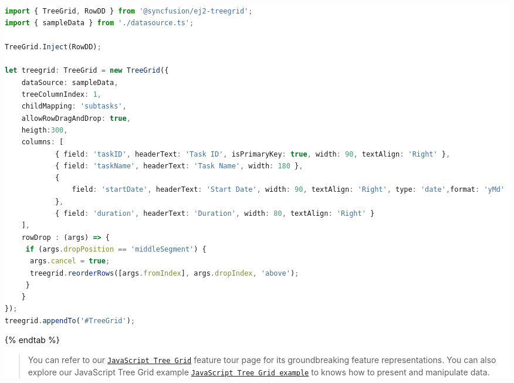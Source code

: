 ```typescript
import { TreeGrid, RowDD } from '@syncfusion/ej2-treegrid';
import { sampleData } from './datasource.ts';

TreeGrid.Inject(RowDD);

let treegrid: TreeGrid = new TreeGrid({
    dataSource: sampleData,
    treeColumnIndex: 1,
    childMapping: 'subtasks',
    allowRowDragAndDrop: true,
    heigth:300,
    columns: [
            { field: 'taskID', headerText: 'Task ID', isPrimaryKey: true, width: 90, textAlign: 'Right' },
            { field: 'taskName', headerText: 'Task Name', width: 180 },
            {
                field: 'startDate', headerText: 'Start Date', width: 90, textAlign: 'Right', type: 'date',format: 'yMd'
            },
            { field: 'duration', headerText: 'Duration', width: 80, textAlign: 'Right' }
    ],
    rowDrop : (args) => {
     if (args.dropPosition == 'middleSegment') {
      args.cancel = true;
      treegrid.reorderRows([args.fromIndex], args.dropIndex, 'above');
     }
    }
});
treegrid.appendTo('#TreeGrid');

```

{% endtab %}

> You can refer to our [`JavaScript Tree Grid`](https://www.syncfusion.com/javascript-ui-controls/js-tree-grid) feature tour page for its groundbreaking feature representations. You can also explore our JavaScript Tree Grid example [`JavaScript Tree Grid example`](https://ej2.syncfusion.com/demos/#/material/tree-grid/treegrid-overview.html) to knows how to present and manipulate data.
